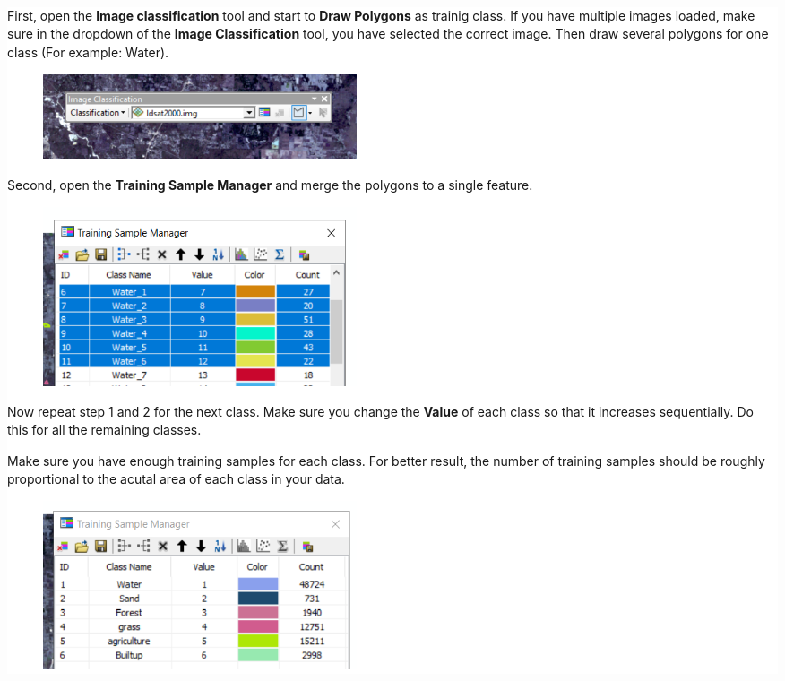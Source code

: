 First, open the __Image classification__ tool and start to __Draw Polygons__ as trainig class. If you have multiple images loaded, make sure in the dropdown of the __Image Classification__ tool, you have selected the correct image. Then draw several polygons for one class (For example: Water).

<div style = "hight:50%; width:50%;">
<figure>
<img src="image.png" alt = 'image-1'>
</figure>    
</div>

Second, open the __Training Sample Manager__ and merge the polygons to a single feature.

<div style = "hight:50%; width:50%;">
<figure>
<img src="image-2.png" alt = 'image-2'>
</figure>    
</div>

Now repeat step 1 and 2 for the next class. Make sure you change the __Value__ of each class so that it increases sequentially.
Do this for all the remaining classes.

Make sure you have enough training samples for each class. For better result, the number of training samples should be roughly proportional to the acutal area of each class in your data.

<div style = "hight:50%; width:50%;">
<figure>
<img src="image-4.png" alt = 'image-4'>
</figure>    
</div>
